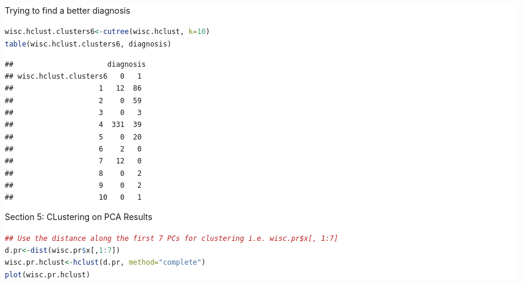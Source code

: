 Trying to find a better diagnosis

``` r
wisc.hclust.clusters6<-cutree(wisc.hclust, k=10)
table(wisc.hclust.clusters6, diagnosis)
```

    ##                      diagnosis
    ## wisc.hclust.clusters6   0   1
    ##                    1   12  86
    ##                    2    0  59
    ##                    3    0   3
    ##                    4  331  39
    ##                    5    0  20
    ##                    6    2   0
    ##                    7   12   0
    ##                    8    0   2
    ##                    9    0   2
    ##                    10   0   1

Section 5: CLustering on PCA Results

``` r
## Use the distance along the first 7 PCs for clustering i.e. wisc.pr$x[, 1:7]
d.pr<-dist(wisc.pr$x[,1:7])
wisc.pr.hclust<-hclust(d.pr, method="complete")
plot(wisc.pr.hclust)
```
